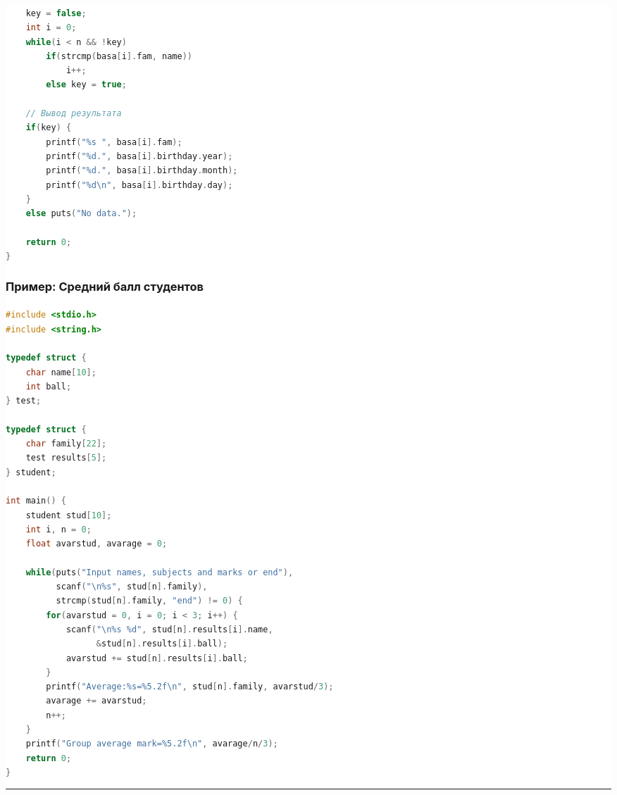 ```cpp
    key = false;
    int i = 0;
    while(i < n && !key)
        if(strcmp(basa[i].fam, name))
            i++;
        else key = true;
    
    // Вывод результата
    if(key) {
        printf("%s ", basa[i].fam);
        printf("%d.", basa[i].birthday.year);
        printf("%d.", basa[i].birthday.month);
        printf("%d\n", basa[i].birthday.day);
    }
    else puts("No data.");
    
    return 0;
}
```

### Пример: Средний балл студентов
```cpp
#include <stdio.h>
#include <string.h>

typedef struct {
    char name[10];
    int ball;
} test;

typedef struct {
    char family[22];
    test results[5];
} student;

int main() {
    student stud[10];
    int i, n = 0;
    float avarstud, avarage = 0;
    
    while(puts("Input names, subjects and marks or end"),
          scanf("\n%s", stud[n].family),
          strcmp(stud[n].family, "end") != 0) {
        for(avarstud = 0, i = 0; i < 3; i++) {
            scanf("\n%s %d", stud[n].results[i].name,
                  &stud[n].results[i].ball);
            avarstud += stud[n].results[i].ball;
        }
        printf("Average:%s=%5.2f\n", stud[n].family, avarstud/3);
        avarage += avarstud;
        n++;
    }
    printf("Group average mark=%5.2f\n", avarage/n/3);
    return 0;
}
```

---